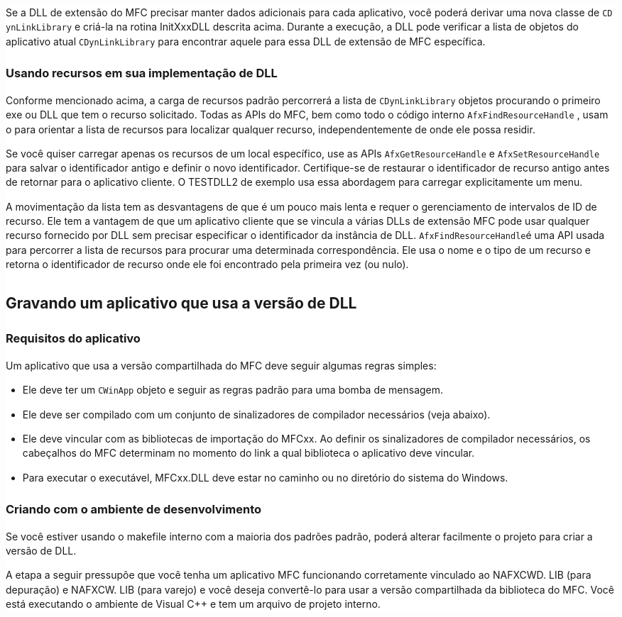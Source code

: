 Se a DLL de extensão do MFC precisar manter dados adicionais para cada aplicativo, você poderá derivar uma nova classe de `CDynLinkLibrary` e criá-la na rotina InitXxxDLL descrita acima. Durante a execução, a DLL pode verificar a lista de objetos do aplicativo atual `CDynLinkLibrary` para encontrar aquele para essa DLL de extensão de MFC específica.

### <a name="using-resources-in-your-dll-implementation"></a>Usando recursos em sua implementação de DLL

Conforme mencionado acima, a carga de recursos padrão percorrerá a lista de `CDynLinkLibrary` objetos procurando o primeiro exe ou DLL que tem o recurso solicitado. Todas as APIs do MFC, bem como todo o código interno `AfxFindResourceHandle` , usam o para orientar a lista de recursos para localizar qualquer recurso, independentemente de onde ele possa residir.

Se você quiser carregar apenas os recursos de um local específico, use as APIs `AfxGetResourceHandle` e `AfxSetResourceHandle` para salvar o identificador antigo e definir o novo identificador. Certifique-se de restaurar o identificador de recurso antigo antes de retornar para o aplicativo cliente. O TESTDLL2 de exemplo usa essa abordagem para carregar explicitamente um menu.

A movimentação da lista tem as desvantagens de que é um pouco mais lenta e requer o gerenciamento de intervalos de ID de recurso. Ele tem a vantagem de que um aplicativo cliente que se vincula a várias DLLs de extensão MFC pode usar qualquer recurso fornecido por DLL sem precisar especificar o identificador da instância de DLL. `AfxFindResourceHandle`é uma API usada para percorrer a lista de recursos para procurar uma determinada correspondência. Ele usa o nome e o tipo de um recurso e retorna o identificador de recurso onde ele foi encontrado pela primeira vez (ou nulo).

## <a name="writing-an-application-that-uses-the-dll-version"></a><a name="_mfcnotes_writing_an_application_that_uses_the_dll_version"></a>Gravando um aplicativo que usa a versão de DLL

### <a name="application-requirements"></a>Requisitos do aplicativo

Um aplicativo que usa a versão compartilhada do MFC deve seguir algumas regras simples:

- Ele deve ter um `CWinApp` objeto e seguir as regras padrão para uma bomba de mensagem.

- Ele deve ser compilado com um conjunto de sinalizadores de compilador necessários (veja abaixo).

- Ele deve vincular com as bibliotecas de importação do MFCxx. Ao definir os sinalizadores de compilador necessários, os cabeçalhos do MFC determinam no momento do link a qual biblioteca o aplicativo deve vincular.

- Para executar o executável, MFCxx.DLL deve estar no caminho ou no diretório do sistema do Windows.

### <a name="building-with-the-development-environment"></a>Criando com o ambiente de desenvolvimento

Se você estiver usando o makefile interno com a maioria dos padrões padrão, poderá alterar facilmente o projeto para criar a versão de DLL.

A etapa a seguir pressupõe que você tenha um aplicativo MFC funcionando corretamente vinculado ao NAFXCWD. LIB (para depuração) e NAFXCW. LIB (para varejo) e você deseja convertê-lo para usar a versão compartilhada da biblioteca do MFC. Você está executando o ambiente de Visual C++ e tem um arquivo de projeto interno.
